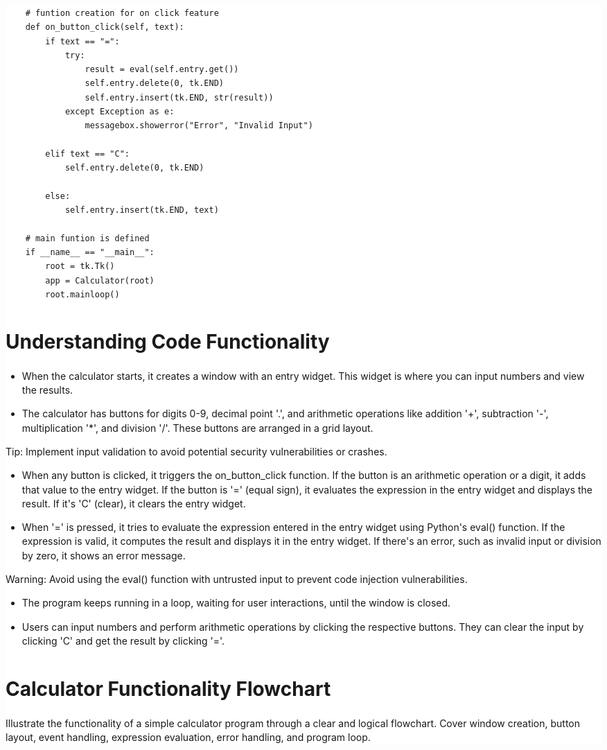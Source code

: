 	    # funtion creation for on click feature
	    def on_button_click(self, text):
	        if text == "=":
	            try:
	                result = eval(self.entry.get())
	                self.entry.delete(0, tk.END)
	                self.entry.insert(tk.END, str(result))
	            except Exception as e:
	                messagebox.showerror("Error", "Invalid Input")

	        elif text == "C":
	            self.entry.delete(0, tk.END)

	        else:
	            self.entry.insert(tk.END, text)

	    # main funtion is defined                
	    if __name__ == "__main__":
	        root = tk.Tk()
	        app = Calculator(root)
	        root.mainloop()
  

# Understanding Code Functionality
- When the calculator starts, it creates a window with an entry widget. This widget is where you can input numbers and view the results.

- The calculator has buttons for digits 0-9, decimal point '.', and arithmetic operations like addition '+', subtraction '-', multiplication '*', and division '/'. These buttons are arranged in a grid layout.

<div  class="div-green">  <span  class="alert-header">Tip:</span>  <span  class="alert-body">Implement input validation to avoid potential security vulnerabilities or crashes.</span>  </div>

- When any button is clicked, it triggers the on_button_click function. If the button is an arithmetic operation or a digit, it adds that value to the entry widget. If the button is '=' (equal sign), it evaluates the expression in the entry widget and displays the result. If it's 'C' (clear), it clears the entry widget.

- When '=' is pressed, it tries to evaluate the expression entered in the entry widget using Python's eval() function. If the expression is valid, it computes the result and displays it in the entry widget. If there's an error, such as invalid input or division by zero, it shows an error message.

<div  class="div-red">  <span  class="alert-header">Warning:</span>  <span  class="alert-body">Avoid using the eval() function with untrusted input to prevent code injection vulnerabilities.</span>  </div>

- The program keeps running in a loop, waiting for user interactions, until the window is closed.

- Users can input numbers and perform arithmetic operations by clicking the respective buttons. They can clear the input by clicking 'C' and get the result by clicking '='.
# Calculator Functionality Flowchart
Illustrate the functionality of a simple calculator program through a clear and logical flowchart. Cover window creation, button layout, event handling, expression evaluation, error handling, and program loop.
